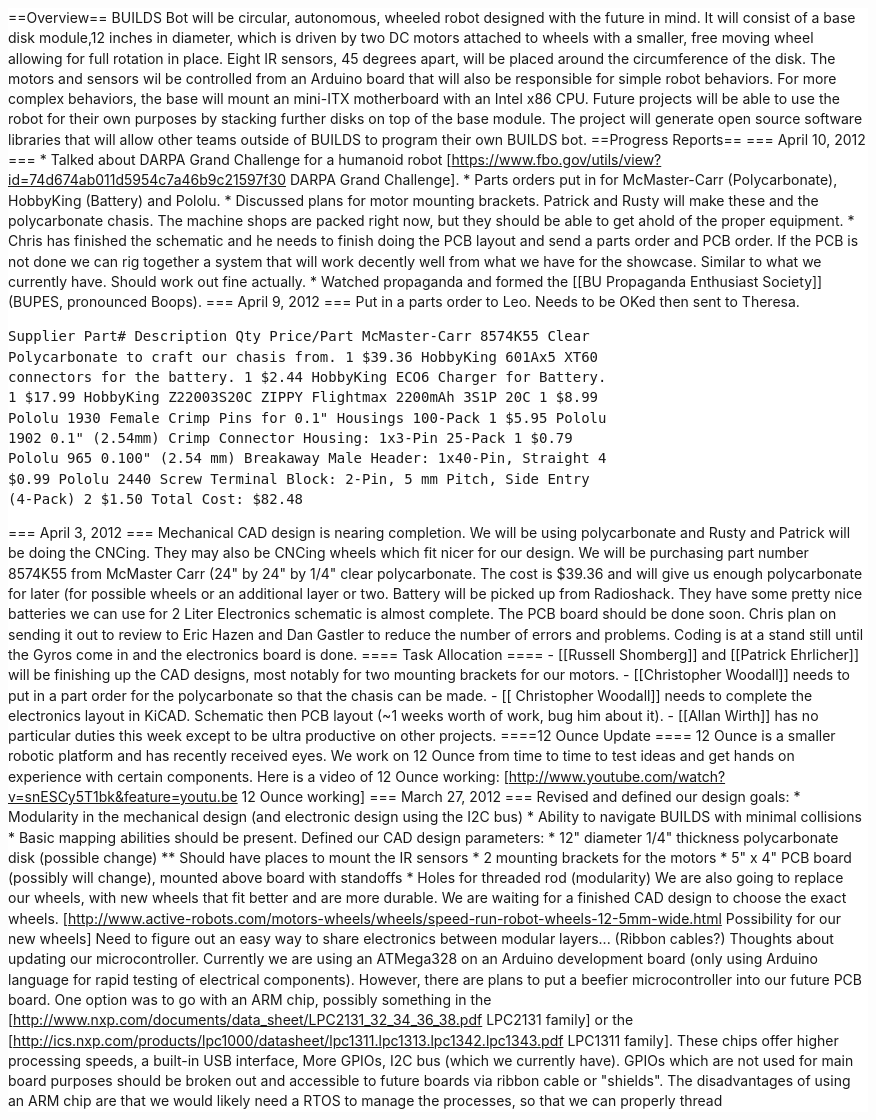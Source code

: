 ==Overview== BUILDS Bot will be circular, autonomous, wheeled robot designed with the future in mind. It will consist of a base disk module,12 inches in diameter, which is driven by two DC motors attached to wheels with a smaller, free moving wheel allowing for full rotation in place. Eight IR sensors, 45 degrees apart, will be placed around the circumference of the disk. The motors and sensors wil be controlled from an Arduino board that will also be responsible for simple robot behaviors. For more complex behaviors, the base will mount an mini-ITX motherboard with an Intel x86 CPU. Future projects will be able to use the robot for their own purposes by stacking further disks on top of the base module. The project will generate open source software libraries that will allow other teams outside of BUILDS to program their own BUILDS bot. ==Progress Reports== === April 10, 2012 === * Talked about DARPA Grand Challenge for a humanoid robot [https://www.fbo.gov/utils/view?id=74d674ab011d5954c7a46b9c21597f30 DARPA Grand Challenge]. * Parts orders put in for McMaster-Carr (Polycarbonate), HobbyKing (Battery) and Pololu. * Discussed plans for motor mounting brackets. Patrick and Rusty will make these and the polycarbonate chasis. The machine shops are packed right now, but they should be able to get ahold of the proper equipment. * Chris has finished the schematic and he needs to finish doing the PCB layout and send a parts order and PCB order. If the PCB is not done we can rig together a system that will work decently well from what we have for the showcase. Similar to what we currently have. Should work out fine actually. * Watched propaganda and formed the [[BU Propaganda Enthusiast Society]] (BUPES, pronounced Boops). === April 9, 2012 === Put in a parts order to Leo. Needs to be OKed then sent to Theresa. <pre> Supplier Part# Description Qty Price/Part McMaster-Carr 8574K55 Clear Polycarbonate to craft our chasis from. 1 $39.36 HobbyKing 601Ax5 XT60 connectors for the battery. 1 $2.44 HobbyKing ECO6 Charger for Battery. 1 $17.99 HobbyKing Z22003S20C ZIPPY Flightmax 2200mAh 3S1P 20C 1 $8.99 Pololu 1930 Female Crimp Pins for 0.1" Housings 100-Pack 1 $5.95 Pololu 1902 0.1" (2.54mm) Crimp Connector Housing: 1x3-Pin 25-Pack 1 $0.79 Pololu 965 0.100" (2.54 mm) Breakaway Male Header: 1x40-Pin, Straight 4 $0.99 Pololu 2440 Screw Terminal Block: 2-Pin, 5 mm Pitch, Side Entry (4-Pack) 2 $1.50 Total Cost: $82.48 </pre> === April 3, 2012 === Mechanical CAD design is nearing completion. We will be using polycarbonate and Rusty and Patrick will be doing the CNCing. They may also be CNCing wheels which fit nicer for our design. We will be purchasing part number 8574K55 from McMaster Carr (24" by 24" by 1/4" clear polycarbonate. The cost is $39.36 and will give us enough polycarbonate for later (for possible wheels or an additional layer or two. Battery will be picked up from Radioshack. They have some pretty nice batteries we can use for 2 Liter Electronics schematic is almost complete. The PCB board should be done soon. Chris plan on sending it out to review to Eric Hazen and Dan Gastler to reduce the number of errors and problems. Coding is at a stand still until the Gyros come in and the electronics board is done. ==== Task Allocation ==== - [[Russell Shomberg]] and [[Patrick Ehrlicher]] will be finishing up the CAD designs, most notably for two mounting brackets for our motors. - [[Christopher Woodall]] needs to put in a part order for the polycarbonate so that the chasis can be made. - [[ Christopher Woodall]] needs to complete the electronics layout in KiCAD. Schematic then PCB layout (~1 weeks worth of work, bug him about it). - [[Allan Wirth]] has no particular duties this week except to be ultra productive on other projects. ====12 Ounce Update ==== 12 Ounce is a smaller robotic platform and has recently received eyes. We work on 12 Ounce from time to time to test ideas and get hands on experience with certain components. Here is a video of 12 Ounce working: [http://www.youtube.com/watch?v=snESCy5T1bk&feature=youtu.be 12 Ounce working] === March 27, 2012 === Revised and defined our design goals: * Modularity in the mechanical design (and electronic design using the I2C bus) * Ability to navigate BUILDS with minimal collisions * Basic mapping abilities should be present. Defined our CAD design parameters: * 12" diameter 1/4" thickness polycarbonate disk (possible change) ** Should have places to mount the IR sensors * 2 mounting brackets for the motors * 5" x 4" PCB board (possibly will change), mounted above board with standoffs * Holes for threaded rod (modularity) We are also going to replace our wheels, with new wheels that fit better and are more durable. We are waiting for a finished CAD design to choose the exact wheels. [http://www.active-robots.com/motors-wheels/wheels/speed-run-robot-wheels-12-5mm-wide.html Possibility for our new wheels] Need to figure out an easy way to share electronics between modular layers... (Ribbon cables?) Thoughts about updating our microcontroller. Currently we are using an ATMega328 on an Arduino development board (only using Arduino language for rapid testing of electrical components). However, there are plans to put a beefier microcontroller into our future PCB board. One option was to go with an ARM chip, possibly something in the [http://www.nxp.com/documents/data_sheet/LPC2131_32_34_36_38.pdf LPC2131 family] or the [http://ics.nxp.com/products/lpc1000/datasheet/lpc1311.lpc1313.lpc1342.lpc1343.pdf LPC1311 family]. These chips offer higher processing speeds, a built-in USB interface, More GPIOs, I2C bus (which we currently have). GPIOs which are not used for main board purposes should be broken out and accessible to future boards via ribbon cable or "shields". The disadvantages of using an ARM chip are that we would likely need a RTOS to manage the processes, so that we can properly thread